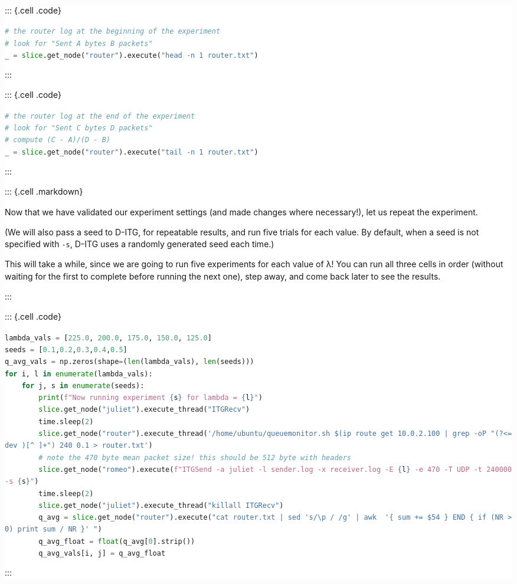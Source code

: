 
::: {.cell .code}
```python
# the router log at the beginning of the experiment
# look for "Sent A bytes B packets"
_ = slice.get_node("router").execute("head -n 1 router.txt")
```
:::

::: {.cell .code}
```python
# the router log at the end of the experiment 
# look for "Sent C bytes D packets"
# compute (C - A)/(D - B)
_ = slice.get_node("router").execute("tail -n 1 router.txt")
```
:::

::: {.cell .markdown}

Now that we have validated our experiment settings (and made changes where necessary!), let us repeat the experiment. 

(We will also pass a seed to D-ITG, for repeatable results, and run five trials for each value. By default, when a seed is not specified with `-s`, D-ITG uses a randomly generated seed each time.)

This will take a while, since we are going to run five experiments for each value of λ! You can run all three cells in order (without waiting for the first to complete before running the next one), step away, and come back later to see the results.

:::

::: {.cell .code}
```python
lambda_vals = [225.0, 200.0, 175.0, 150.0, 125.0]
seeds = [0.1,0.2,0.3,0.4,0.5]
q_avg_vals = np.zeros(shape=(len(lambda_vals), len(seeds)))
for i, l in enumerate(lambda_vals):
    for j, s in enumerate(seeds):
        print(f"Now running experiment {s} for lambda = {l}")
        slice.get_node("juliet").execute_thread("ITGRecv")
        time.sleep(2)
        slice.get_node("router").execute_thread('/home/ubuntu/queuemonitor.sh $(ip route get 10.0.2.100 | grep -oP "(?<=dev )[^ ]+") 240 0.1 > router.txt')
        # note the 470 byte mean packet size! this should be 512 byte with headers
        slice.get_node("romeo").execute(f"ITGSend -a juliet -l sender.log -x receiver.log -E {l} -e 470 -T UDP -t 240000 -s {s}")
        time.sleep(2)
        slice.get_node("juliet").execute_thread("killall ITGRecv")
        q_avg = slice.get_node("router").execute("cat router.txt | sed 's/\p / /g' | awk  '{ sum += $54 } END { if (NR > 0) print sum / NR }' ")
        q_avg_float = float(q_avg[0].strip())
        q_avg_vals[i, j] = q_avg_float
```
:::
